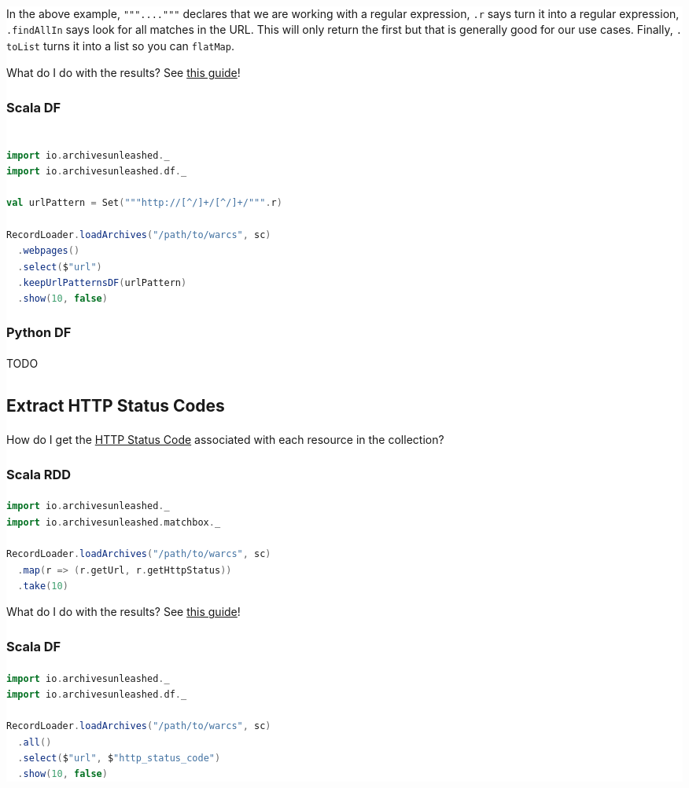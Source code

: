 In the above example, `"""...."""` declares that we are working with a regular expression, `.r` says turn it into a regular expression, `.findAllIn` says look for all matches in the URL. This will only return the first but that is generally good for our use cases. Finally, `.toList` turns it into a list so you can `flatMap`.

What do I do with the results? See [this guide](rdd-results.md)!

### Scala DF

```scala

import io.archivesunleashed._
import io.archivesunleashed.df._

val urlPattern = Set("""http://[^/]+/[^/]+/""".r)

RecordLoader.loadArchives("/path/to/warcs", sc)
  .webpages()
  .select($"url")
  .keepUrlPatternsDF(urlPattern)
  .show(10, false)
```

### Python DF

TODO

## Extract HTTP Status Codes

How do I get the [HTTP Status Code](https://en.wikipedia.org/wiki/List_of_HTTP_status_codes) associated with each resource in the collection?

### Scala RDD

```scala
import io.archivesunleashed._
import io.archivesunleashed.matchbox._

RecordLoader.loadArchives("/path/to/warcs", sc)
  .map(r => (r.getUrl, r.getHttpStatus))
  .take(10)
```

What do I do with the results? See [this guide](rdd-results.md)!

### Scala DF

```scala
import io.archivesunleashed._
import io.archivesunleashed.df._

RecordLoader.loadArchives("/path/to/warcs", sc)
  .all()
  .select($"url", $"http_status_code")
  .show(10, false)
```
